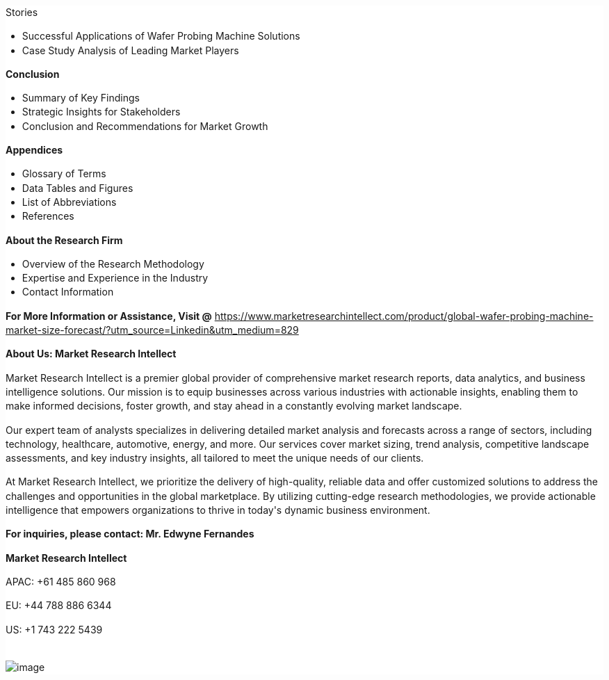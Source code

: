 Stories</strong></p><ul><li>Successful Applications of Wafer Probing Machine Solutions</li><li>Case Study Analysis of Leading Market Players</li></ul><p><strong>Conclusion</strong></p><ul><li>Summary of Key Findings</li><li>Strategic Insights for Stakeholders</li><li>Conclusion and Recommendations for Market Growth</li></ul><p><strong>Appendices</strong></p><ul><li>Glossary of Terms</li><li>Data Tables and Figures</li><li>List of Abbreviations</li><li>References</li></ul><p><strong>About the Research Firm</strong></p><ul><li>Overview of the Research Methodology</li><li>Expertise and Experience in the Industry</li><li>Contact Information</li></ul></div><div class="article-main__content" data-test-id="publishing-text-block"><p><span class="font-[700]"><strong>For More Information or Assistance, Visit @</strong>&nbsp;<a href="https://www.marketresearchintellect.com/product/global-wafer-probing-machine-market-size-forecast/?utm_source=Linkedin&utm_medium=829">https://www.marketresearchintellect.com/product/global-wafer-probing-machine-market-size-forecast/?utm_source=Linkedin&utm_medium=829</a></span></p><p><strong>About Us: Market Research Intellect</strong></p><p>Market Research Intellect is a premier global provider of comprehensive market research reports, data analytics, and business intelligence solutions. Our mission is to equip businesses across various industries with actionable insights, enabling them to make informed decisions, foster growth, and stay ahead in a constantly evolving market landscape.</p><p>Our expert team of analysts specializes in delivering detailed market analysis and forecasts across a range of sectors, including technology, healthcare, automotive, energy, and more. Our services cover market sizing, trend analysis, competitive landscape assessments, and key industry insights, all tailored to meet the unique needs of our clients.</p><p>At Market Research Intellect, we prioritize the delivery of high-quality, reliable data and offer customized solutions to address the challenges and opportunities in the global marketplace. By utilizing cutting-edge research methodologies, we provide actionable intelligence that empowers organizations to thrive in today's dynamic business environment.</p><p><strong>For inquiries, please contact: Mr. Edwyne Fernandes</strong></p><p><strong>Market Research Intellect</strong></p><p>APAC: +61 485 860 968</p><p>EU: +44 788 886 6344</p><p>US: +1 743 222 5439</p></div><div class="article-main__content" data-test-id="publishing-text-block">&nbsp;</div>
![image](https://github.com/user-attachments/assets/2eb24461-63d8-4101-b4be-ecc82bea1efd)
